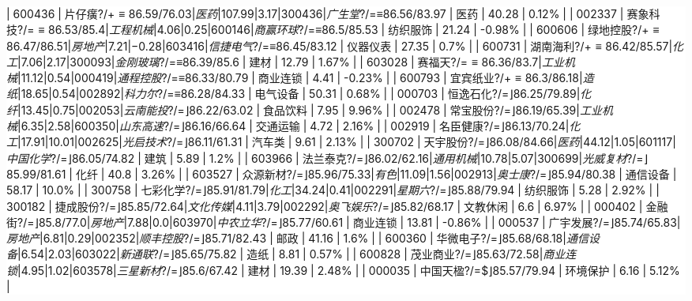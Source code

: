 | 600436 |  片仔癀?/+$≡86.59/76.03  |     医药     |   107.99  |  3.17%  |
| 300436 |  广生堂?/=$≡86.56/83.97  |     医药     |   40.28   |  0.12%  |
| 002337 | 赛象科技?/=$≡86.53/85.4  |   工程机械   |    4.06   |  0.25%  |
| 600146 | 商赢环球?/=$≡86.5/85.53  |   纺织服饰   |   21.24   |  -0.98% |
| 600606 | 绿地控股?/+$≡86.47/86.51 |    房地产    |    7.21   |  -0.28% |
| 603416 | 信捷电气?/=$≡86.45/83.12 |   仪器仪表   |   27.35   |   0.7%  |
| 600731 | 湖南海利?/+$≡86.42/85.57 |     化工     |    7.06   |  2.17%  |
| 300093 | 金刚玻璃?/=$≡86.39/85.6  |     建材     |   12.79   |  1.67%  |
| 603028 |  赛福天?/=$≡86.36/83.7   |   工业机械   |   11.12   |  0.54%  |
| 000419 | 通程控股?/=$≡86.33/80.79 |   商业连锁   |    4.41   |  -0.23% |
| 600793 | 宜宾纸业?/+$≡86.3/86.18  |     造纸     |   18.65   |  0.54%  |
| 002892 |  科力尔?/=$≡86.28/84.33  |   电气设备   |   50.31   |  0.68%  |
| 000703 | 恒逸石化?/=$⌋86.25/79.89 |     化纤     |   13.45   |  0.75%  |
| 002053 | 云南能投?/=$⌋86.22/63.02 |   食品饮料   |    7.95   |  9.96%  |
| 002478 | 常宝股份?/=$⌋86.19/65.39 |   工业机械   |    6.35   |  2.58%  |
| 600350 | 山东高速?/=$⌋86.16/66.64 |   交通运输   |    4.72   |  2.16%  |
| 002919 | 名臣健康?/=$⌋86.13/70.24 |     化工     |   17.91   |  10.01% |
| 002625 | 光启技术?/=$⌋86.11/61.31 |    汽车类    |    9.61   |  2.13%  |
| 300702 | 天宇股份?/=$⌋86.08/84.66 |     医药     |   44.12   |  1.05%  |
| 601117 | 中国化学?/=$⌋86.05/74.82 |     建筑     |    5.89   |   1.2%  |
| 603966 | 法兰泰克?/=$⌋86.02/62.16 |   通用机械   |   10.78   |  5.07%  |
| 300699 | 光威复材?/=$⌋85.99/81.61 |     化纤     |    40.8   |  3.26%  |
| 603527 | 众源新材?/=$⌋85.96/75.33 |     有色     |   11.09   |  1.56%  |
| 002913 |  奥士康?/=$⌋85.94/80.38  |   通信设备   |   58.17   |  10.0%  |
| 300758 | 七彩化学?/=$⌋85.91/81.79 |     化工     |   34.24   |  0.41%  |
| 002291 |  星期六?/=$⌋85.88/79.94  |   纺织服饰   |    5.28   |  2.92%  |
| 300182 | 捷成股份?/=$⌋85.85/72.64 |   文化传媒   |    4.11   |  3.79%  |
| 002292 | 奥飞娱乐?/=$⌋85.82/68.17 |   文教休闲   |    6.6    |  6.97%  |
| 000402 |   金融街?/=$⌋85.8/77.0   |    房地产    |    7.88   |   0.0%  |
| 603970 | 中农立华?/=$⌋85.77/60.61 |   商业连锁   |   13.81   |  -0.86% |
| 000537 | 广宇发展?/=$⌋85.74/65.83 |    房地产    |    6.81   |  0.29%  |
| 002352 | 顺丰控股?/=$⌋85.71/82.43 |     邮政     |   41.16   |   1.6%  |
| 600360 | 华微电子?/=$⌋85.68/68.18 |   通信设备   |    6.54   |  2.03%  |
| 603022 |  新通联?/=$⌋85.65/75.82  |     造纸     |    8.81   |  0.57%  |
| 600828 | 茂业商业?/=$⌋85.63/72.58 |   商业连锁   |    4.95   |  1.02%  |
| 603578 | 三星新材?/=$⌋85.6/67.42  |     建材     |   19.39   |  2.48%  |
| 000035 | 中国天楹?/=$⌋85.57/79.94 |   环境保护   |    6.16   |  5.12%  |